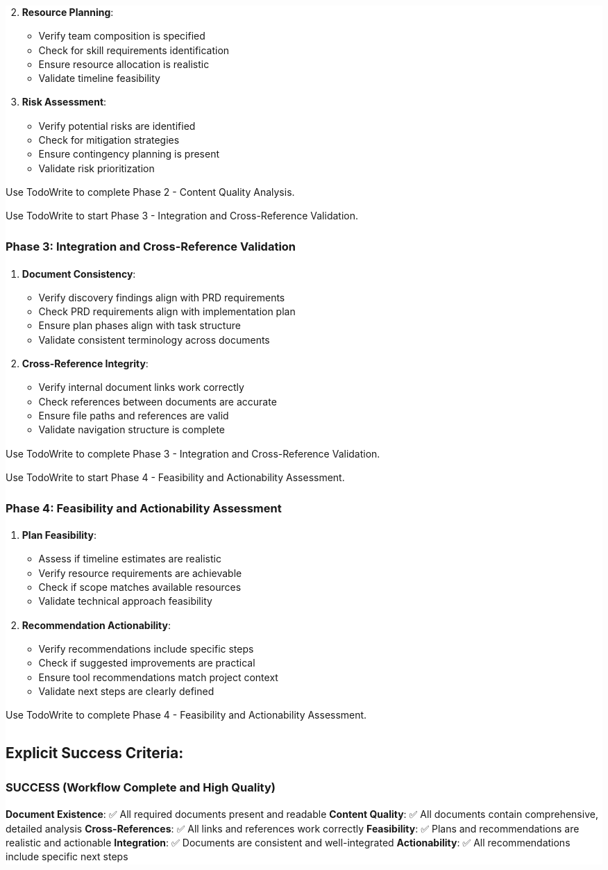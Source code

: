 2. **Resource Planning**:
   - Verify team composition is specified
   - Check for skill requirements identification
   - Ensure resource allocation is realistic
   - Validate timeline feasibility

3. **Risk Assessment**:
   - Verify potential risks are identified
   - Check for mitigation strategies
   - Ensure contingency planning is present
   - Validate risk prioritization

Use TodoWrite to complete Phase 2 - Content Quality Analysis.

Use TodoWrite to start Phase 3 - Integration and Cross-Reference Validation.

### Phase 3: Integration and Cross-Reference Validation
1. **Document Consistency**:
   - Verify discovery findings align with PRD requirements
   - Check PRD requirements align with implementation plan
   - Ensure plan phases align with task structure
   - Validate consistent terminology across documents

2. **Cross-Reference Integrity**:
   - Verify internal document links work correctly
   - Check references between documents are accurate
   - Ensure file paths and references are valid
   - Validate navigation structure is complete

Use TodoWrite to complete Phase 3 - Integration and Cross-Reference Validation.

Use TodoWrite to start Phase 4 - Feasibility and Actionability Assessment.

### Phase 4: Feasibility and Actionability Assessment
1. **Plan Feasibility**:
   - Assess if timeline estimates are realistic
   - Verify resource requirements are achievable
   - Check if scope matches available resources
   - Validate technical approach feasibility

2. **Recommendation Actionability**:
   - Verify recommendations include specific steps
   - Check if suggested improvements are practical
   - Ensure tool recommendations match project context
   - Validate next steps are clearly defined

Use TodoWrite to complete Phase 4 - Feasibility and Actionability Assessment.

## Explicit Success Criteria:

### SUCCESS (Workflow Complete and High Quality)
**Document Existence**: ✅ All required documents present and readable
**Content Quality**: ✅ All documents contain comprehensive, detailed analysis
**Cross-References**: ✅ All links and references work correctly
**Feasibility**: ✅ Plans and recommendations are realistic and actionable
**Integration**: ✅ Documents are consistent and well-integrated
**Actionability**: ✅ All recommendations include specific next steps
